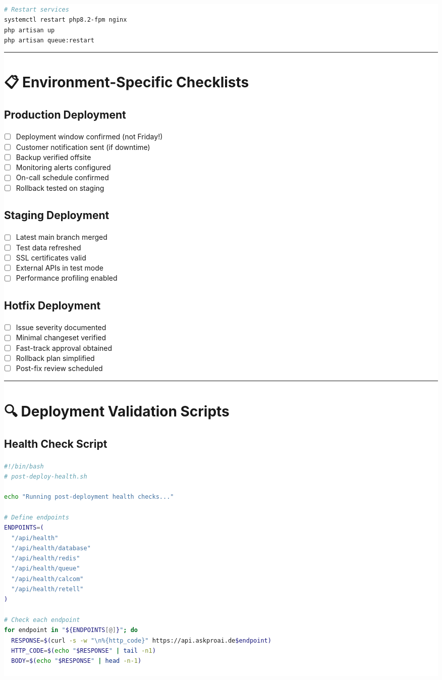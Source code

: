 ```bash
# Restart services
systemctl restart php8.2-fpm nginx
php artisan up
php artisan queue:restart
```

---

# 📋 Environment-Specific Checklists

## Production Deployment
- [ ] Deployment window confirmed (not Friday!)
- [ ] Customer notification sent (if downtime)
- [ ] Backup verified offsite
- [ ] Monitoring alerts configured
- [ ] On-call schedule confirmed
- [ ] Rollback tested on staging

## Staging Deployment
- [ ] Latest main branch merged
- [ ] Test data refreshed
- [ ] SSL certificates valid
- [ ] External APIs in test mode
- [ ] Performance profiling enabled

## Hotfix Deployment
- [ ] Issue severity documented
- [ ] Minimal changeset verified
- [ ] Fast-track approval obtained
- [ ] Rollback plan simplified
- [ ] Post-fix review scheduled

---

# 🔍 Deployment Validation Scripts

## Health Check Script
```bash
#!/bin/bash
# post-deploy-health.sh

echo "Running post-deployment health checks..."

# Define endpoints
ENDPOINTS=(
  "/api/health"
  "/api/health/database"
  "/api/health/redis"
  "/api/health/queue"
  "/api/health/calcom"
  "/api/health/retell"
)

# Check each endpoint
for endpoint in "${ENDPOINTS[@]}"; do
  RESPONSE=$(curl -s -w "\n%{http_code}" https://api.askproai.de$endpoint)
  HTTP_CODE=$(echo "$RESPONSE" | tail -n1)
  BODY=$(echo "$RESPONSE" | head -n-1)
  
```